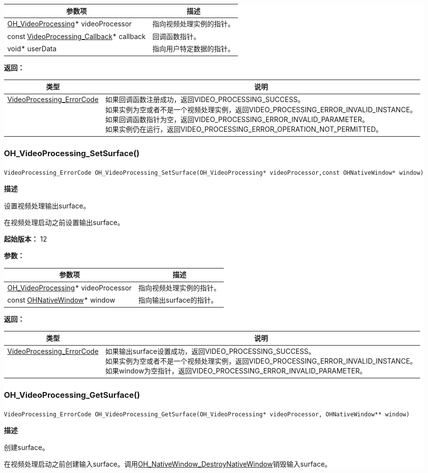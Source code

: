 | 参数项 | 描述 |
| -- | -- |
| [OH_VideoProcessing](capi-oh-videoprocessing.md)* videoProcessor | 指向视频处理实例的指针。 |
| const [VideoProcessing_Callback](capi-videoprocessing-callback.md)* callback | 回调函数指针。 |
| void* userData | 指向用户特定数据的指针。 |

**返回：**

| 类型 | 说明 |
| -- | -- |
| [VideoProcessing_ErrorCode](capi-video-processing-types-h.md#videoprocessing_errorcode) | 如果回调函数注册成功，返回VIDEO_PROCESSING_SUCCESS。<br> 如果实例为空或者不是一个视频处理实例，返回VIDEO_PROCESSING_ERROR_INVALID_INSTANCE。<br> 如果回调函数指针为空，返回VIDEO_PROCESSING_ERROR_INVALID_PARAMETER。<br> 如果实例仍在运行，返回VIDEO_PROCESSING_ERROR_OPERATION_NOT_PERMITTED。 |

### OH_VideoProcessing_SetSurface()

```
VideoProcessing_ErrorCode OH_VideoProcessing_SetSurface(OH_VideoProcessing* videoProcessor,const OHNativeWindow* window)
```

**描述**

设置视频处理输出surface。

在视频处理启动之前设置输出surface。

**起始版本：** 12


**参数：**

| 参数项 | 描述 |
| -- | -- |
| [OH_VideoProcessing](capi-oh-videoprocessing.md)* videoProcessor | 指向视频处理实例的指针。 |
| const [OHNativeWindow](../apis-arkgraphics2d/_native_window.md#ohnativewindow)* window | 指向输出surface的指针。 |

**返回：**

| 类型 | 说明 |
| -- | -- |
| [VideoProcessing_ErrorCode](capi-video-processing-types-h.md#videoprocessing_errorcode) | 如果输出surface设置成功，返回VIDEO_PROCESSING_SUCCESS。<br> 如果实例为空或者不是一个视频处理实例，返回VIDEO_PROCESSING_ERROR_INVALID_INSTANCE。<br> 如果window为空指针，返回VIDEO_PROCESSING_ERROR_INVALID_PARAMETER。 |

### OH_VideoProcessing_GetSurface()

```
VideoProcessing_ErrorCode OH_VideoProcessing_GetSurface(OH_VideoProcessing* videoProcessor, OHNativeWindow** window)
```

**描述**

创建surface。

在视频处理启动之前创建输入surface。调用[OH_NativeWindow_DestroyNativeWindow](../apis-arkgraphics2d/_native_window.md#oh_nativewindow_destroynativewindow)销毁输入surface。
